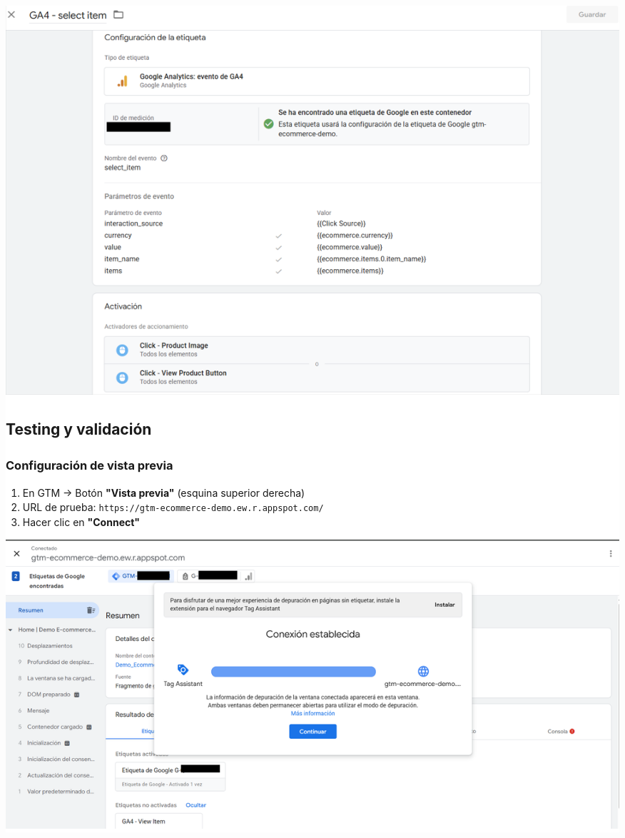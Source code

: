 ![GA4 Select Item Tag](screenshots/gtm/tag-select-item.png)

## Testing y validación

### Configuración de vista previa

1. En GTM → Botón **"Vista previa"** (esquina superior derecha)
2. URL de prueba: `https://gtm-ecommerce-demo.ew.r.appspot.com/`
3. Hacer clic en **"Connect"**

![GTM Preview Setup](screenshots/gtm/gtm-preview-setup.png)

